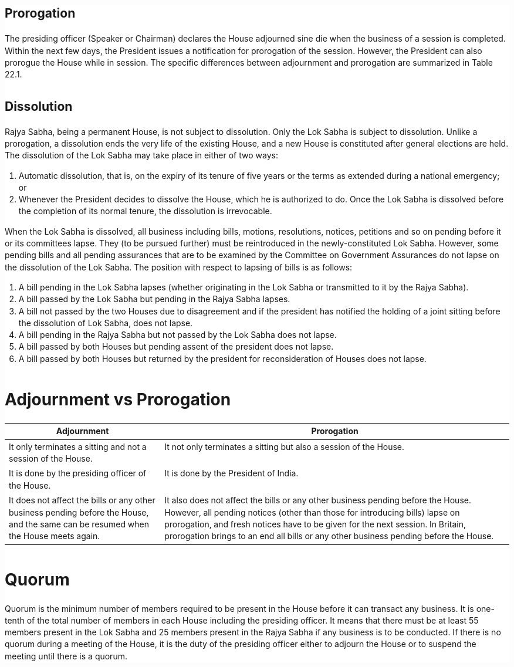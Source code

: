 ## Prorogation

The presiding officer (Speaker or Chairman) declares the House adjourned sine die when the business of a session is completed. Within the next few days, the President issues a notification for prorogation of the session. However, the President can also prorogue the House while in session. The specific differences between adjournment and prorogation are summarized in Table 22.1.

## Dissolution

Rajya Sabha, being a permanent House, is not subject to dissolution. Only the Lok Sabha is subject to dissolution. Unlike a prorogation, a dissolution ends the very life of the existing House, and a new House is constituted after general elections are held. The dissolution of the Lok Sabha may take place in either of two ways:

1. Automatic dissolution, that is, on the expiry of its tenure of five years or the terms as extended during a national emergency; or
2. Whenever the President decides to dissolve the House, which he is authorized to do. Once the Lok Sabha is dissolved before the completion of its normal tenure, the dissolution is irrevocable.

When the Lok Sabha is dissolved, all business including bills, motions, resolutions, notices, petitions and so on pending before it or its committees lapse. They (to be pursued further) must be reintroduced in the newly-constituted Lok Sabha. However, some pending bills and all pending assurances that are to be examined by the Committee on Government Assurances do not lapse on the dissolution of the Lok Sabha. The position with respect to lapsing of bills is as follows:

1. A bill pending in the Lok Sabha lapses (whether originating in the Lok Sabha or transmitted to it by the Rajya Sabha).
2. A bill passed by the Lok Sabha but pending in the Rajya Sabha lapses.
3. A bill not passed by the two Houses due to disagreement and if the president has notified the holding of a joint sitting before the dissolution of Lok Sabha, does not lapse.
4. A bill pending in the Rajya Sabha but not passed by the Lok Sabha does not lapse.
5. A bill passed by both Houses but pending assent of the president does not lapse.
6. A bill passed by both Houses but returned by the president for reconsideration of Houses does not lapse.

# Adjournment vs Prorogation

| Adjournment                                 | Prorogation                              |
|---------------------------------------------|------------------------------------------|
| It only terminates a sitting and not a session of the House. | It not only terminates a sitting but also a session of the House. |
| It is done by the presiding officer of the House. | It is done by the President of India. |
| It does not affect the bills or any other business pending before the House, and the same can be resumed when the House meets again. | It also does not affect the bills or any other business pending before the House. However, all pending notices (other than those for introducing bills) lapse on prorogation, and fresh notices have to be given for the next session. In Britain, prorogation brings to an end all bills or any other business pending before the House. |

# Quorum

Quorum is the minimum number of members required to be present in the House before it can transact any business. It is one-tenth of the total number of members in each House including the presiding officer. It means that there must be at least 55 members present in the Lok Sabha and 25 members present in the Rajya Sabha if any business is to be conducted. If there is no quorum during a meeting of the House, it is the duty of the presiding officer either to adjourn the House or to suspend the meeting until there is a quorum.
